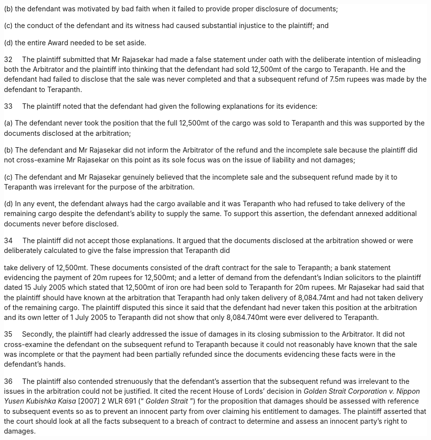  (b) the defendant was motivated by bad faith when it failed to provide proper disclosure of documents; 

 (c) the conduct of the defendant and its witness had caused substantial injustice to the plaintiff; and 

 (d) the entire Award needed to be set aside. 

32     The plaintiff submitted that Mr Rajasekar had made a false statement under oath with the deliberate intention of misleading both the Arbitrator and the plaintiff into thinking that the defendant had sold 12,500mt of the cargo to Terapanth. He and the defendant had failed to disclose that the sale was never completed and that a subsequent refund of 7.5m rupees was made by the defendant to Terapanth. 

33     The plaintiff noted that the defendant had given the following explanations for its evidence: 

 (a) The defendant never took the position that the full 12,500mt of the cargo was sold to Terapanth and this was supported by the documents disclosed at the arbitration; 

 (b) The defendant and Mr Rajasekar did not inform the Arbitrator of the refund and the incomplete sale because the plaintiff did not cross-examine Mr Rajasekar on this point as its sole focus was on the issue of liability and not damages; 

 (c) The defendant and Mr Rajasekar genuinely believed that the incomplete sale and the subsequent refund made by it to Terapanth was irrelevant for the purpose of the arbitration. 

 (d) In any event, the defendant always had the cargo available and it was Terapanth who had refused to take delivery of the remaining cargo despite the defendant’s ability to supply the same. To support this assertion, the defendant annexed additional documents never before disclosed. 

34     The plaintiff did not accept those explanations. It argued that the documents disclosed at the arbitration showed or were deliberately calculated to give the false impression that Terapanth did 


take delivery of 12,500mt. These documents consisted of the draft contract for the sale to Terapanth; a bank statement evidencing the payment of 20m rupees for 12,500mt; and a letter of demand from the defendant’s Indian solicitors to the plaintiff dated 15 July 2005 which stated that 12,500mt of iron ore had been sold to Terapanth for 20m rupees. Mr Rajasekar had said that the plaintiff should have known at the arbitration that Terapanth had only taken delivery of 8,084.74mt and had not taken delivery of the remaining cargo. The plaintiff disputed this since it said that the defendant had never taken this position at the arbitration and its own letter of 1 July 2005 to Terapanth did not show that only 8,084.740mt were ever delivered to Terapanth. 

35     Secondly, the plaintiff had clearly addressed the issue of damages in its closing submission to the Arbitrator. It did not cross-examine the defendant on the subsequent refund to Terapanth because it could not reasonably have known that the sale was incomplete or that the payment had been partially refunded since the documents evidencing these facts were in the defendant’s hands. 

36     The plaintiff also contended strenuously that the defendant’s assertion that the subsequent refund was irrelevant to the issues in the arbitration could not be justified. It cited the recent House of Lords’ decision in _Golden Strait Corporation v. Nippon Yusen Kubishka Kaisa_ [2007] 2 WLR 691 (“ _Golden Strait_ ”) for the proposition that damages should be assessed with reference to subsequent events so as to prevent an innocent party from over claiming his entitlement to damages. The plaintiff asserted that the court should look at all the facts subsequent to a breach of contract to determine and assess an innocent party’s right to damages. 
